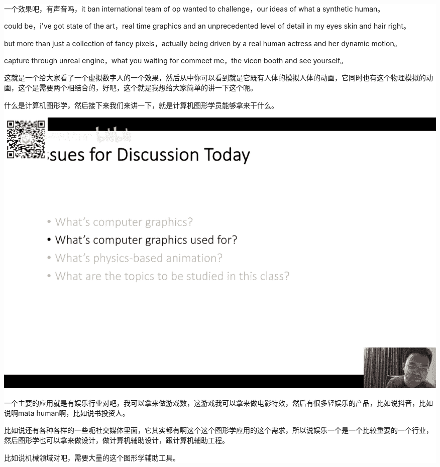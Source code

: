 一个效果吧，有声音吗，it ban international team of op wanted to challenge，our ideas of what a synthetic human。

could be，i've got state of the art，real time graphics and an unprecedented level of detail in my eyes skin and hair right。

but more than just a collection of fancy pixels，actually being driven by a real human actress and her dynamic motion。

capture through unreal engine，what you waiting for commeet me，the vicon booth and see yourself。

这就是一个给大家看了一个虚拟数字人的一个效果，然后从中你可以看到就是它既有人体的模拟人体的动画，它同时也有这个物理模拟的动画，这个是需要两个相结合的，好吧，这个就是我想给大家简单的讲一下这个呃。

什么是计算机图形学，然后接下来我们来讲一下，就是计算机图形学员能够拿来干什么。

![](img/447852504d67eea817fbb890cb3a6fcc_10.png)

一个主要的应用就是有娱乐行业对吧，我可以拿来做游戏数，这游戏我可以拿来做电影特效，然后有很多轻娱乐的产品，比如说抖音，比如说啊mata human啊，比如说书投资人。

比如说还有各种各样的一些呃社交媒体里面，它其实都有啊这个这个图形学应用的这个需求，所以说娱乐一个是一个比较重要的一个行业，然后图形学也可以拿来做设计，做计算机辅助设计，跟计算机辅助工程。

比如说机械领域对吧，需要大量的这个图形学辅助工具。
